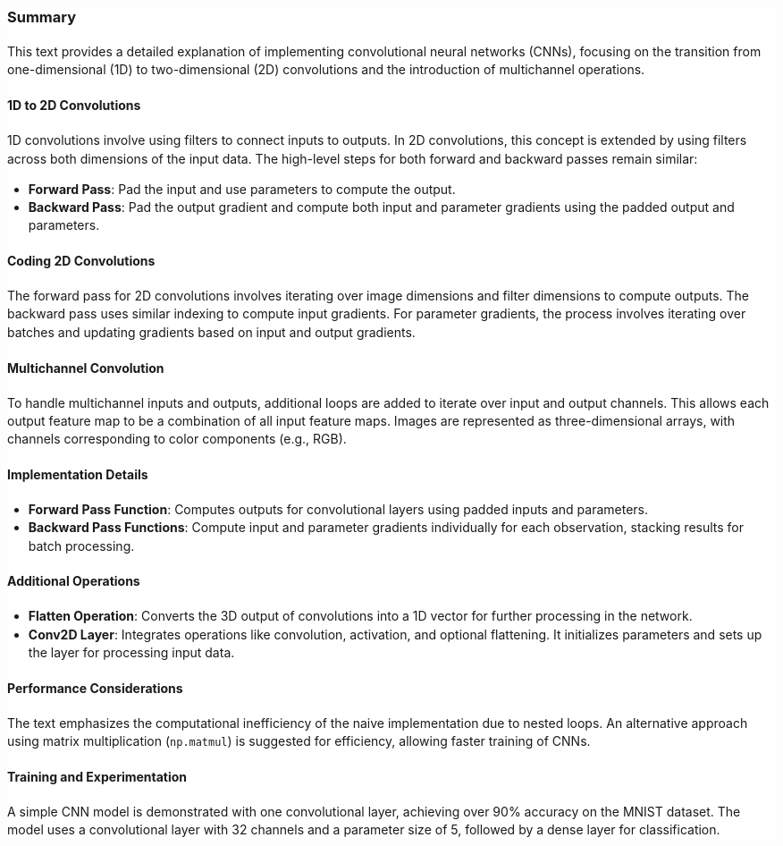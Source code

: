 

### Summary

This text provides a detailed explanation of implementing convolutional neural networks (CNNs), focusing on the transition from one-dimensional (1D) to two-dimensional (2D) convolutions and the introduction of multichannel operations.

#### 1D to 2D Convolutions

1D convolutions involve using filters to connect inputs to outputs. In 2D convolutions, this concept is extended by using filters across both dimensions of the input data. The high-level steps for both forward and backward passes remain similar:

- **Forward Pass**: Pad the input and use parameters to compute the output.
- **Backward Pass**: Pad the output gradient and compute both input and parameter gradients using the padded output and parameters.

#### Coding 2D Convolutions

The forward pass for 2D convolutions involves iterating over image dimensions and filter dimensions to compute outputs. The backward pass uses similar indexing to compute input gradients. For parameter gradients, the process involves iterating over batches and updating gradients based on input and output gradients.

#### Multichannel Convolution

To handle multichannel inputs and outputs, additional loops are added to iterate over input and output channels. This allows each output feature map to be a combination of all input feature maps. Images are represented as three-dimensional arrays, with channels corresponding to color components (e.g., RGB).

#### Implementation Details

- **Forward Pass Function**: Computes outputs for convolutional layers using padded inputs and parameters.
- **Backward Pass Functions**: Compute input and parameter gradients individually for each observation, stacking results for batch processing.

#### Additional Operations

- **Flatten Operation**: Converts the 3D output of convolutions into a 1D vector for further processing in the network.
- **Conv2D Layer**: Integrates operations like convolution, activation, and optional flattening. It initializes parameters and sets up the layer for processing input data.

#### Performance Considerations

The text emphasizes the computational inefficiency of the naive implementation due to nested loops. An alternative approach using matrix multiplication (`np.matmul`) is suggested for efficiency, allowing faster training of CNNs.

#### Training and Experimentation

A simple CNN model is demonstrated with one convolutional layer, achieving over 90% accuracy on the MNIST dataset. The model uses a convolutional layer with 32 channels and a parameter size of 5, followed by a dense layer for classification.
